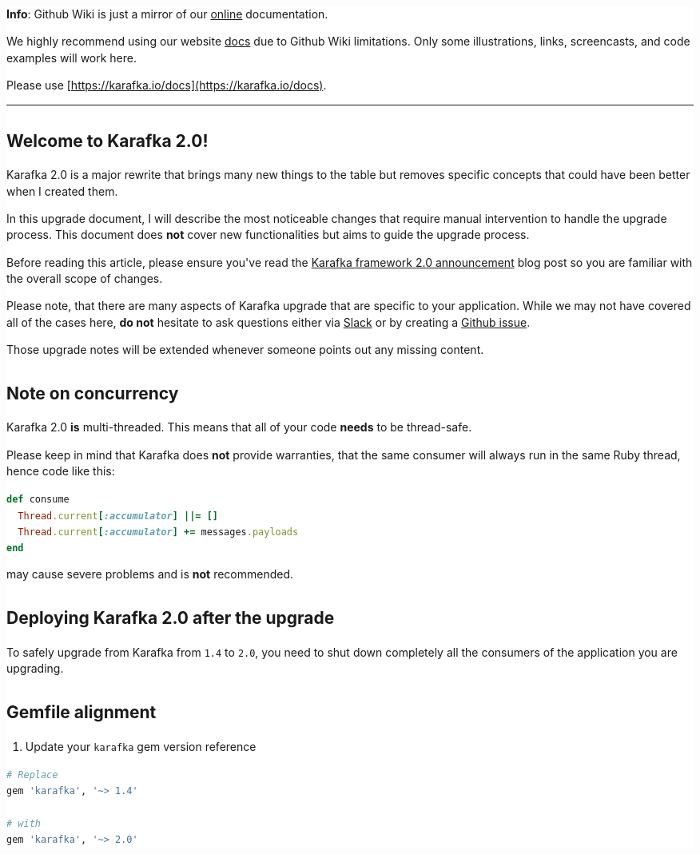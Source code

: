 **Info**: Github Wiki is just a mirror of our [online](https://karafka.io/docs) documentation.

We highly recommend using our website [docs](https://karafka.io/docs) due to Github Wiki limitations. Only some illustrations, links, screencasts, and code examples will work here.

Please use [https://karafka.io/docs](https://karafka.io/docs).

---


## Welcome to Karafka 2.0!

Karafka 2.0 is a major rewrite that brings many new things to the table but removes specific concepts that could have been better when I created them.

In this upgrade document, I will describe the most noticeable changes that require manual intervention to handle the upgrade process. This document does **not** cover new functionalities but aims to guide the upgrade process.

Before reading this article, please ensure you've read the [Karafka framework 2.0 announcement](https://mensfeld.pl/2022/08/karafka-framework-2-0-announcement/) blog post so you are familiar with the overall scope of changes.

Please note, that there are many aspects of Karafka upgrade that are specific to your application. While we may not have covered all of the cases here, **do not** hesitate to ask questions either via [Slack](https://slack.karafka.io/) or by creating a [Github issue](https://github.com/karafka/karafka/issues/new/).

Those upgrade notes will be extended whenever someone points out any missing content.

## Note on concurrency

Karafka 2.0 **is** multi-threaded. This means that all of your code **needs** to be thread-safe.

Please keep in mind that Karafka does **not** provide warranties, that the same consumer will always run in the same Ruby thread, hence code like this:

```ruby
def consume
  Thread.current[:accumulator] ||= []
  Thread.current[:accumulator] += messages.payloads
end
```

may cause severe problems and is **not** recommended.

## Deploying Karafka 2.0 after the upgrade

To safely upgrade from Karafka from `1.4` to `2.0`, you need to shut down completely all the consumers of the application you are upgrading.

## Gemfile alignment

1. Update your `karafka` gem version reference

```ruby
# Replace
gem 'karafka', '~> 1.4'

# with
gem 'karafka', '~> 2.0'
```
